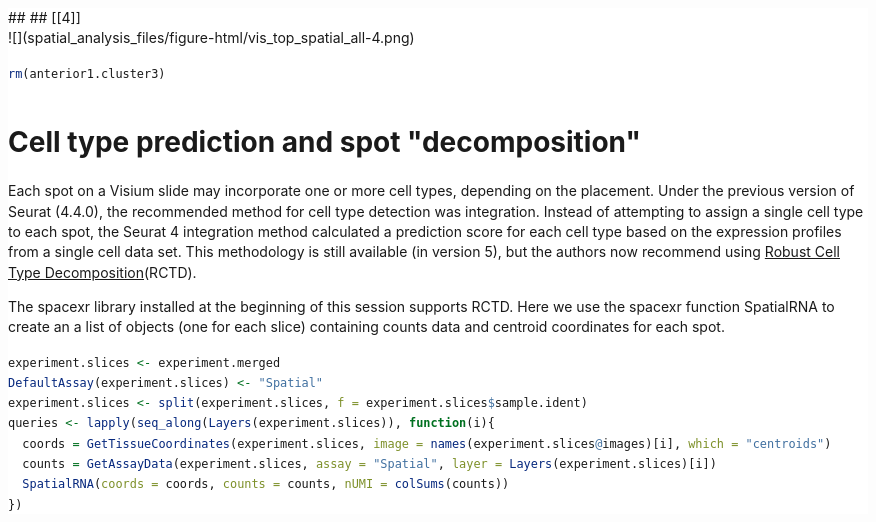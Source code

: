 </div>## 
## [[4]]
<div class='r_output'>
![](spatial_analysis_files/figure-html/vis_top_spatial_all-4.png)

```r
rm(anterior1.cluster3)
```

# Cell type prediction and spot "decomposition"

Each spot on a Visium slide may incorporate one or more cell types, depending on the placement. Under the previous version of Seurat (4.4.0), the recommended method for cell type detection was integration. Instead of attempting to assign a single cell type to each spot, the Seurat 4 integration method calculated a prediction score for each cell type based on the expression profiles from a single cell data set. This methodology is still available (in version 5), but the authors now recommend using [Robust Cell Type Decomposition](https://www.nature.com/articles/s41587-021-00830-w)(RCTD).

The spacexr library installed at the beginning of this session supports RCTD. Here we use the spacexr function SpatialRNA to create an a list of objects (one for each slice) containing counts data and centroid coordinates for each spot.


```r
experiment.slices <- experiment.merged
DefaultAssay(experiment.slices) <- "Spatial"
experiment.slices <- split(experiment.slices, f = experiment.slices$sample.ident)
queries <- lapply(seq_along(Layers(experiment.slices)), function(i){
  coords = GetTissueCoordinates(experiment.slices, image = names(experiment.slices@images)[i], which = "centroids")
  counts = GetAssayData(experiment.slices, assay = "Spatial", layer = Layers(experiment.slices)[i])
  SpatialRNA(coords = coords, counts = counts, nUMI = colSums(counts))
})
```
